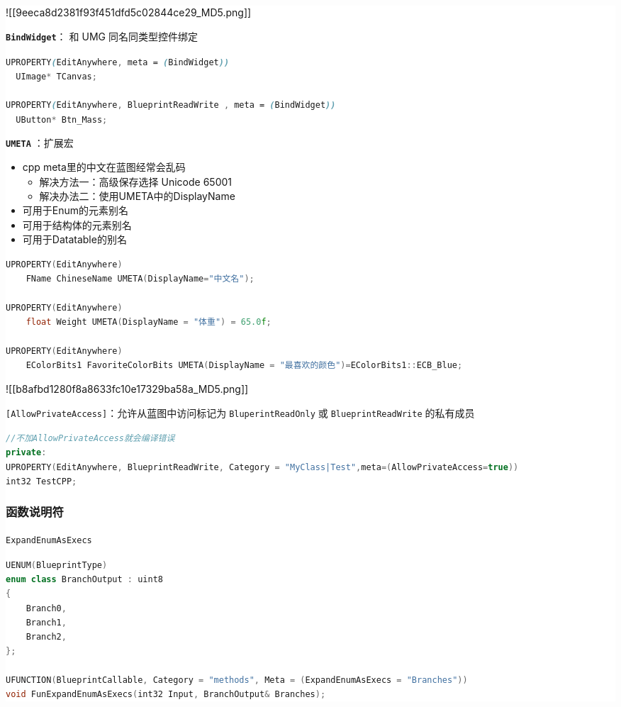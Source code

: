 ![[9eeca8d2381f93f451dfd5c02844ce29_MD5.png]]

**`BindWidget`**： 和 UMG 同名同类型控件绑定

```scss
UPROPERTY(EditAnywhere, meta = (BindWidget))
  UImage* TCanvas;

UPROPERTY(EditAnywhere, BlueprintReadWrite , meta = (BindWidget))
  UButton* Btn_Mass;
```

**`UMETA`** ：扩展宏
- cpp meta里的中文在蓝图经常会乱码
    - 解决方法一：高级保存选择 Unicode 65001
    - 解决办法二：使用UMETA中的DisplayName
- 可用于Enum的元素别名
- 可用于结构体的元素别名
- 可用于Datatable的别名

```cpp
UPROPERTY(EditAnywhere)
	FName ChineseName UMETA(DisplayName="中文名");

UPROPERTY(EditAnywhere)
	float Weight UMETA(DisplayName = "体重") = 65.0f;

UPROPERTY(EditAnywhere)
	EColorBits1 FavoriteColorBits UMETA(DisplayName = "最喜欢的颜色")=EColorBits1::ECB_Blue;
```

![[b8afbd1280f8a8633fc10e17329ba58a_MD5.png]]

`[AllowPrivateAccess]`：允许从蓝图中访问标记为 `BluperintReadOnly` 或 `BlueprintReadWrite` 的私有成员
```c++
//不加AllowPrivateAccess就会编译错误
private:
UPROPERTY(EditAnywhere, BlueprintReadWrite, Category = "MyClass|Test",meta=(AllowPrivateAccess=true))
int32 TestCPP;
```
### 函数说明符
`ExpandEnumAsExecs`
```cpp
UENUM(BlueprintType)
enum class BranchOutput : uint8
{
	Branch0,
	Branch1,
	Branch2,
};

UFUNCTION(BlueprintCallable, Category = "methods", Meta = (ExpandEnumAsExecs = "Branches"))
void FunExpandEnumAsExecs(int32 Input, BranchOutput& Branches);
```
